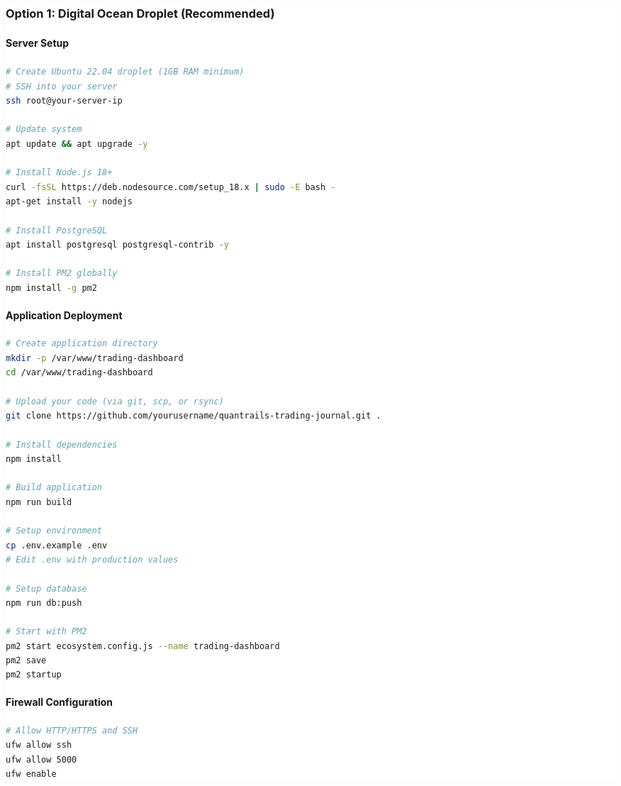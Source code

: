 ### Option 1: Digital Ocean Droplet (Recommended)

#### Server Setup
```bash
# Create Ubuntu 22.04 droplet (1GB RAM minimum)
# SSH into your server
ssh root@your-server-ip

# Update system
apt update && apt upgrade -y

# Install Node.js 18+
curl -fsSL https://deb.nodesource.com/setup_18.x | sudo -E bash -
apt-get install -y nodejs

# Install PostgreSQL
apt install postgresql postgresql-contrib -y

# Install PM2 globally
npm install -g pm2
```

#### Application Deployment
```bash
# Create application directory
mkdir -p /var/www/trading-dashboard
cd /var/www/trading-dashboard

# Upload your code (via git, scp, or rsync)
git clone https://github.com/yourusername/quantrails-trading-journal.git .

# Install dependencies
npm install

# Build application
npm run build

# Setup environment
cp .env.example .env
# Edit .env with production values

# Setup database
npm run db:push

# Start with PM2
pm2 start ecosystem.config.js --name trading-dashboard
pm2 save
pm2 startup
```

#### Firewall Configuration
```bash
# Allow HTTP/HTTPS and SSH
ufw allow ssh
ufw allow 5000
ufw enable
```

